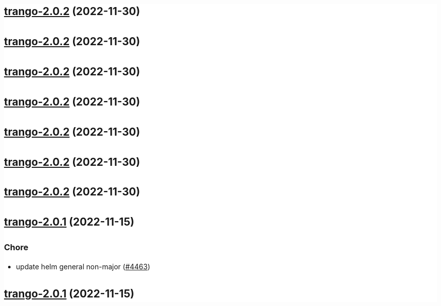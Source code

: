 


## [trango-2.0.2](https://github.com/truecharts/charts/compare/trango-2.0.1...trango-2.0.2) (2022-11-30)




## [trango-2.0.2](https://github.com/truecharts/charts/compare/trango-2.0.1...trango-2.0.2) (2022-11-30)




## [trango-2.0.2](https://github.com/truecharts/charts/compare/trango-2.0.1...trango-2.0.2) (2022-11-30)




## [trango-2.0.2](https://github.com/truecharts/charts/compare/trango-2.0.1...trango-2.0.2) (2022-11-30)




## [trango-2.0.2](https://github.com/truecharts/charts/compare/trango-2.0.1...trango-2.0.2) (2022-11-30)




## [trango-2.0.2](https://github.com/truecharts/charts/compare/trango-2.0.1...trango-2.0.2) (2022-11-30)




## [trango-2.0.2](https://github.com/truecharts/charts/compare/trango-2.0.1...trango-2.0.2) (2022-11-30)




## [trango-2.0.1](https://github.com/truecharts/charts/compare/trango-2.0.0...trango-2.0.1) (2022-11-15)

### Chore

- update helm general non-major ([#4463](https://github.com/truecharts/charts/issues/4463))
  
  


## [trango-2.0.1](https://github.com/truecharts/charts/compare/trango-2.0.0...trango-2.0.1) (2022-11-15)
